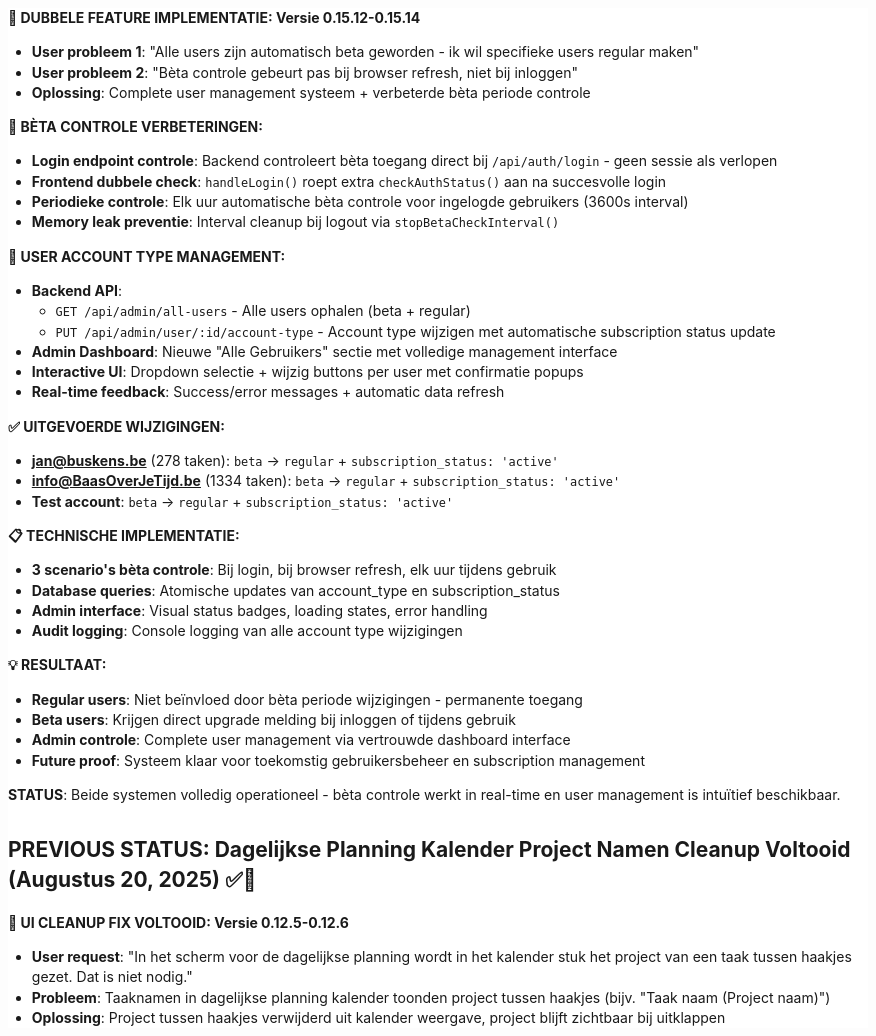**🎯 DUBBELE FEATURE IMPLEMENTATIE: Versie 0.15.12-0.15.14**
- **User probleem 1**: "Alle users zijn automatisch beta geworden - ik wil specifieke users regular maken"
- **User probleem 2**: "Bèta controle gebeurt pas bij browser refresh, niet bij inloggen"
- **Oplossing**: Complete user management systeem + verbeterde bèta periode controle

**🔐 BÈTA CONTROLE VERBETERINGEN:**
- **Login endpoint controle**: Backend controleert bèta toegang direct bij `/api/auth/login` - geen sessie als verlopen
- **Frontend dubbele check**: `handleLogin()` roept extra `checkAuthStatus()` aan na succesvolle login
- **Periodieke controle**: Elk uur automatische bèta controle voor ingelogde gebruikers (3600s interval)
- **Memory leak preventie**: Interval cleanup bij logout via `stopBetaCheckInterval()`

**👥 USER ACCOUNT TYPE MANAGEMENT:**
- **Backend API**: 
  - `GET /api/admin/all-users` - Alle users ophalen (beta + regular)
  - `PUT /api/admin/user/:id/account-type` - Account type wijzigen met automatische subscription status update
- **Admin Dashboard**: Nieuwe "Alle Gebruikers" sectie met volledige management interface
- **Interactive UI**: Dropdown selectie + wijzig buttons per user met confirmatie popups
- **Real-time feedback**: Success/error messages + automatic data refresh

**✅ UITGEVOERDE WIJZIGINGEN:**
- **jan@buskens.be** (278 taken): `beta` → `regular` + `subscription_status: 'active'`
- **info@BaasOverJeTijd.be** (1334 taken): `beta` → `regular` + `subscription_status: 'active'`  
- **Test account**: `beta` → `regular` + `subscription_status: 'active'`

**📋 TECHNISCHE IMPLEMENTATIE:**
- **3 scenario's bèta controle**: Bij login, bij browser refresh, elk uur tijdens gebruik
- **Database queries**: Atomische updates van account_type en subscription_status
- **Admin interface**: Visual status badges, loading states, error handling
- **Audit logging**: Console logging van alle account type wijzigingen

**💡 RESULTAAT:**
- **Regular users**: Niet beïnvloed door bèta periode wijzigingen - permanente toegang
- **Beta users**: Krijgen direct upgrade melding bij inloggen of tijdens gebruik
- **Admin controle**: Complete user management via vertrouwde dashboard interface
- **Future proof**: Systeem klaar voor toekomstig gebruikersbeheer en subscription management

**STATUS**: Beide systemen volledig operationeel - bèta controle werkt in real-time en user management is intuïtief beschikbaar.

## PREVIOUS STATUS: Dagelijkse Planning Kalender Project Namen Cleanup Voltooid (Augustus 20, 2025) ✅🎨

**🎯 UI CLEANUP FIX VOLTOOID: Versie 0.12.5-0.12.6**
- **User request**: "In het scherm voor de dagelijkse planning wordt in het kalender stuk het project van een taak tussen haakjes gezet. Dat is niet nodig."
- **Probleem**: Taaknamen in dagelijkse planning kalender toonden project tussen haakjes (bijv. "Taak naam (Project naam)")
- **Oplossing**: Project tussen haakjes verwijderd uit kalender weergave, project blijft zichtbaar bij uitklappen
